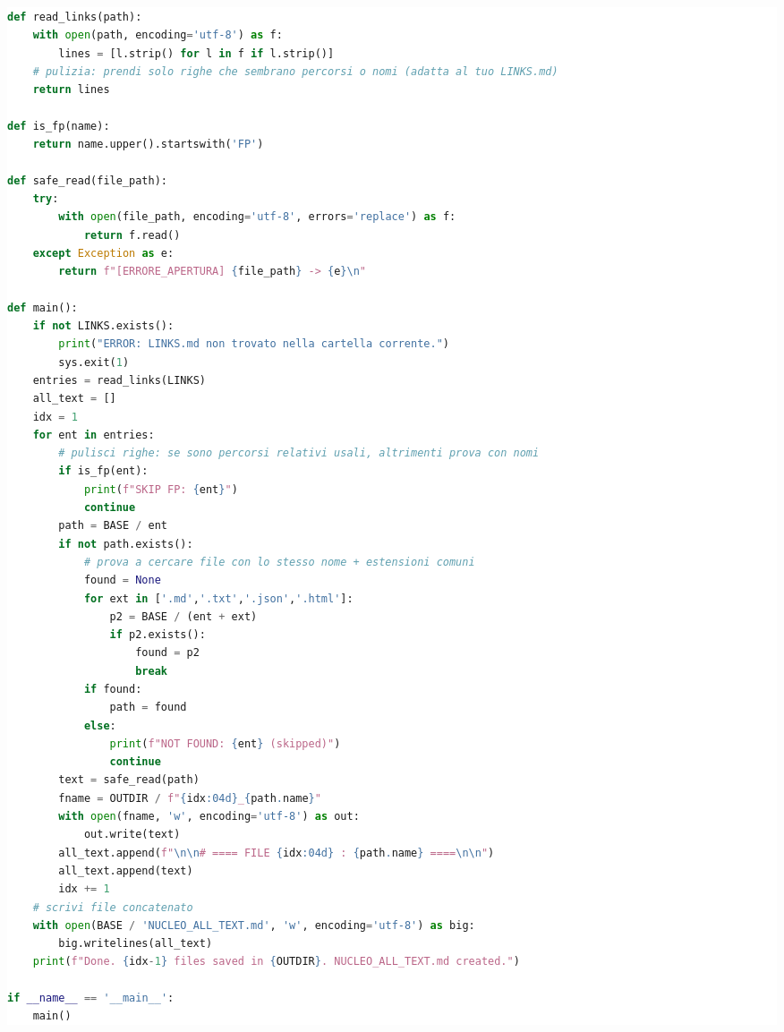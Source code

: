 ```python
def read_links(path):
    with open(path, encoding='utf-8') as f:
        lines = [l.strip() for l in f if l.strip()]
    # pulizia: prendi solo righe che sembrano percorsi o nomi (adatta al tuo LINKS.md)
    return lines

def is_fp(name):
    return name.upper().startswith('FP')

def safe_read(file_path):
    try:
        with open(file_path, encoding='utf-8', errors='replace') as f:
            return f.read()
    except Exception as e:
        return f"[ERRORE_APERTURA] {file_path} -> {e}\n"

def main():
    if not LINKS.exists():
        print("ERROR: LINKS.md non trovato nella cartella corrente.")
        sys.exit(1)
    entries = read_links(LINKS)
    all_text = []
    idx = 1
    for ent in entries:
        # pulisci righe: se sono percorsi relativi usali, altrimenti prova con nomi
        if is_fp(ent): 
            print(f"SKIP FP: {ent}")
            continue
        path = BASE / ent
        if not path.exists():
            # prova a cercare file con lo stesso nome + estensioni comuni
            found = None
            for ext in ['.md','.txt','.json','.html']:
                p2 = BASE / (ent + ext)
                if p2.exists():
                    found = p2
                    break
            if found:
                path = found
            else:
                print(f"NOT FOUND: {ent} (skipped)")
                continue
        text = safe_read(path)
        fname = OUTDIR / f"{idx:04d}_{path.name}"
        with open(fname, 'w', encoding='utf-8') as out:
            out.write(text)
        all_text.append(f"\n\n# ==== FILE {idx:04d} : {path.name} ====\n\n")
        all_text.append(text)
        idx += 1
    # scrivi file concatenato
    with open(BASE / 'NUCLEO_ALL_TEXT.md', 'w', encoding='utf-8') as big:
        big.writelines(all_text)
    print(f"Done. {idx-1} files saved in {OUTDIR}. NUCLEO_ALL_TEXT.md created.")

if __name__ == '__main__':
    main()
```
